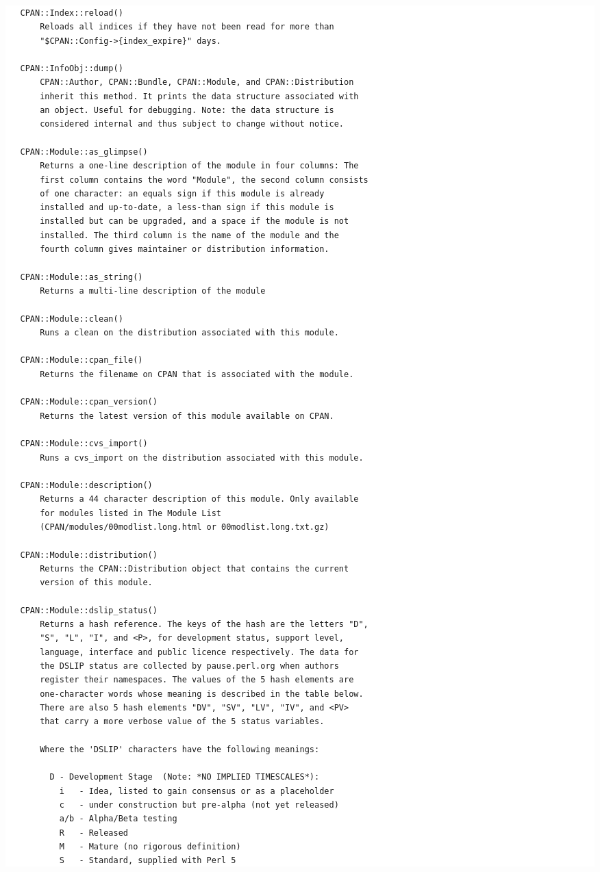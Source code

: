        CPAN::Index::reload()
           Reloads all indices if they have not been read for more than
           "$CPAN::Config->{index_expire}" days.

       CPAN::InfoObj::dump()
           CPAN::Author, CPAN::Bundle, CPAN::Module, and CPAN::Distribution
           inherit this method. It prints the data structure associated with
           an object. Useful for debugging. Note: the data structure is
           considered internal and thus subject to change without notice.

       CPAN::Module::as_glimpse()
           Returns a one-line description of the module in four columns: The
           first column contains the word "Module", the second column consists
           of one character: an equals sign if this module is already
           installed and up-to-date, a less-than sign if this module is
           installed but can be upgraded, and a space if the module is not
           installed. The third column is the name of the module and the
           fourth column gives maintainer or distribution information.

       CPAN::Module::as_string()
           Returns a multi-line description of the module

       CPAN::Module::clean()
           Runs a clean on the distribution associated with this module.

       CPAN::Module::cpan_file()
           Returns the filename on CPAN that is associated with the module.

       CPAN::Module::cpan_version()
           Returns the latest version of this module available on CPAN.

       CPAN::Module::cvs_import()
           Runs a cvs_import on the distribution associated with this module.

       CPAN::Module::description()
           Returns a 44 character description of this module. Only available
           for modules listed in The Module List
           (CPAN/modules/00modlist.long.html or 00modlist.long.txt.gz)

       CPAN::Module::distribution()
           Returns the CPAN::Distribution object that contains the current
           version of this module.

       CPAN::Module::dslip_status()
           Returns a hash reference. The keys of the hash are the letters "D",
           "S", "L", "I", and <P>, for development status, support level,
           language, interface and public licence respectively. The data for
           the DSLIP status are collected by pause.perl.org when authors
           register their namespaces. The values of the 5 hash elements are
           one-character words whose meaning is described in the table below.
           There are also 5 hash elements "DV", "SV", "LV", "IV", and <PV>
           that carry a more verbose value of the 5 status variables.

           Where the 'DSLIP' characters have the following meanings:

             D - Development Stage  (Note: *NO IMPLIED TIMESCALES*):
               i   - Idea, listed to gain consensus or as a placeholder
               c   - under construction but pre-alpha (not yet released)
               a/b - Alpha/Beta testing
               R   - Released
               M   - Mature (no rigorous definition)
               S   - Standard, supplied with Perl 5
